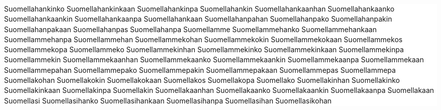 Suomellahankinko
Suomellahankinkaan
Suomellahankinpa
Suomellahankin
Suomellahankaanhan
Suomellahankaanko
Suomellahankaankin
Suomellahankaanpa
Suomellahankaan
Suomellahanpahan
Suomellahanpako
Suomellahanpakin
Suomellahanpakaan
Suomellahanpas
Suomellahanpa
Suomellamme
Suomellammehanko
Suomellammehankaan
Suomellammehanpa
Suomellammehan
Suomellammekohan
Suomellammekokin
Suomellammekokaan
Suomellammekos
Suomellammekopa
Suomellammeko
Suomellammekinhan
Suomellammekinko
Suomellammekinkaan
Suomellammekinpa
Suomellammekin
Suomellammekaanhan
Suomellammekaanko
Suomellammekaankin
Suomellammekaanpa
Suomellammekaan
Suomellammepahan
Suomellammepako
Suomellammepakin
Suomellammepakaan
Suomellammepas
Suomellammepa
Suomellakohan
Suomellakokin
Suomellakokaan
Suomellakos
Suomellakopa
Suomellako
Suomellakinhan
Suomellakinko
Suomellakinkaan
Suomellakinpa
Suomellakin
Suomellakaanhan
Suomellakaanko
Suomellakaankin
Suomellakaanpa
Suomellakaan
Suomellasi
Suomellasihanko
Suomellasihankaan
Suomellasihanpa
Suomellasihan
Suomellasikohan